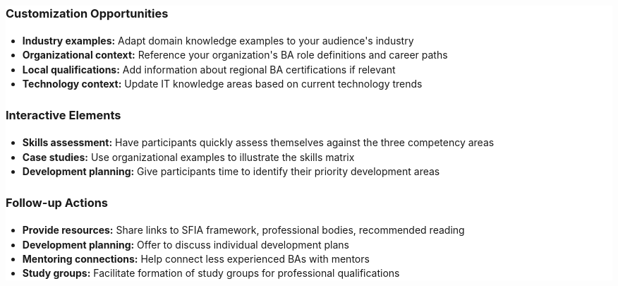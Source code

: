 ### Customization Opportunities
- **Industry examples:** Adapt domain knowledge examples to your audience's industry
- **Organizational context:** Reference your organization's BA role definitions and career paths  
- **Local qualifications:** Add information about regional BA certifications if relevant
- **Technology context:** Update IT knowledge areas based on current technology trends

### Interactive Elements
- **Skills assessment:** Have participants quickly assess themselves against the three competency areas
- **Case studies:** Use organizational examples to illustrate the skills matrix
- **Development planning:** Give participants time to identify their priority development areas

### Follow-up Actions
- **Provide resources:** Share links to SFIA framework, professional bodies, recommended reading
- **Development planning:** Offer to discuss individual development plans
- **Mentoring connections:** Help connect less experienced BAs with mentors
- **Study groups:** Facilitate formation of study groups for professional qualifications